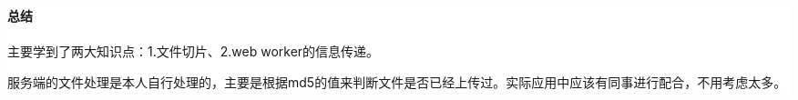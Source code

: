   

#### 总结

主要学到了两大知识点：1.文件切片、2.web worker的信息传递。

服务端的文件处理是本人自行处理的，主要是根据md5的值来判断文件是否已经上传过。实际应用中应该有同事进行配合，不用考虑太多。


